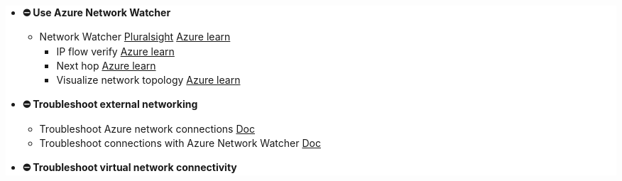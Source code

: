 - **:no_entry: Use Azure Network Watcher**
  
  - Network Watcher [Pluralsight](https://app.pluralsight.com/course-player?clipId=a8824c00-f533-496e-bddd-e2a1305b696c) [Azure learn](https://learn.microsoft.com/en-us/training/modules/configure-network-watcher/2-describe-features) 
    - IP flow verify [Azure learn](https://learn.microsoft.com/en-us/training/modules/configure-network-watcher/3-review-flow-verify-diagnostics)
    - Next hop [Azure learn](https://learn.microsoft.com/en-us/training/modules/configure-network-watcher/4-review-next-hop-diagnostics)
    - Visualize network topology [Azure learn](https://learn.microsoft.com/en-us/training/modules/configure-network-watcher/5-visualize-network-topology)
  
- **:no_entry: Troubleshoot external networking**

  - Troubleshoot Azure network connections [Doc](https://learn.microsoft.com/en-us/windows-365/enterprise/troubleshoot-azure-network-connection)
  - Troubleshoot connections with Azure Network Watcher [Doc](https://learn.microsoft.com/en-us/azure/network-watcher/network-watcher-connectivity-portal)

- **:no_entry: Troubleshoot virtual network connectivity**